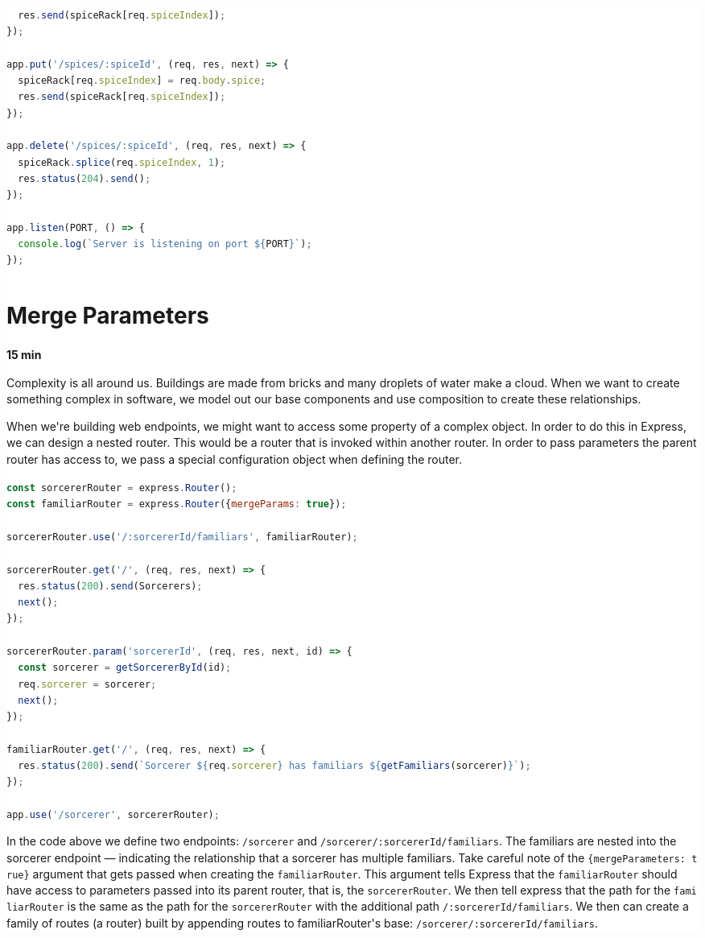 ```javascript
  res.send(spiceRack[req.spiceIndex]);
});

app.put('/spices/:spiceId', (req, res, next) => {
  spiceRack[req.spiceIndex] = req.body.spice;
  res.send(spiceRack[req.spiceIndex]);
});

app.delete('/spices/:spiceId', (req, res, next) => {
  spiceRack.splice(req.spiceIndex, 1);
  res.status(204).send();
});

app.listen(PORT, () => {
  console.log(`Server is listening on port ${PORT}`);
});
```

# Merge Parameters  
**15 min**  

Complexity is all around us. Buildings are made from bricks and many droplets of water make a cloud. When we want to create something complex in software, we model out our base components and use composition to create these relationships.  

When we're building web endpoints, we might want to access some property of a complex object. In order to do this in Express, we can design a nested router. This would be a router that is invoked within another router. In order to pass parameters the parent router has access to, we pass a special configuration object when defining the router.  

```javascript
const sorcererRouter = express.Router();
const familiarRouter = express.Router({mergeParams: true});

sorcererRouter.use('/:sorcererId/familiars', familiarRouter);

sorcererRouter.get('/', (req, res, next) => {
  res.status(200).send(Sorcerers);
  next();
});

sorcererRouter.param('sorcererId', (req, res, next, id) => {
  const sorcerer = getSorcererById(id);   
  req.sorcerer = sorcerer;
  next();
});

familiarRouter.get('/', (req, res, next) => {
  res.status(200).send(`Sorcerer ${req.sorcerer} has familiars ${getFamiliars(sorcerer)}`);
});

app.use('/sorcerer', sorcererRouter);
```
In the code above we define two endpoints: `/sorcerer` and `/sorcerer/:sorcererId/familiars`. The familiars are nested into the sorcerer endpoint — indicating the relationship that a sorcerer has multiple familiars. Take careful note of the `{mergeParameters: true}` argument that gets passed when creating the `familiarRouter`. This argument tells Express that the `familiarRouter` should have access to parameters passed into its parent router, that is, the `sorcererRouter`. We then tell express that the path for the `familiarRouter` is the same as the path for the `sorcererRouter` with the additional path `/:sorcererId/familiars`. We then can create a family of routes (a router) built by appending routes to familiarRouter's base: `/sorcerer/:sorcererId/familiars`.

